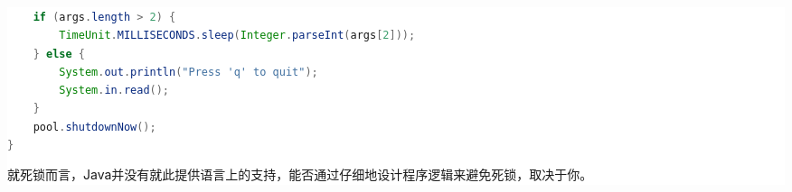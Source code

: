 ```java
    if (args.length > 2) {
        TimeUnit.MILLISECONDS.sleep(Integer.parseInt(args[2]));
    } else {
        System.out.println("Press 'q' to quit");
        System.in.read();
    }
    pool.shutdownNow();
}
```

就死锁而言，Java并没有就此提供语言上的支持，能否通过仔细地设计程序逻辑来避免死锁，取决于你。


[^1]: 这个程序使用同步的方式只是为了说明问题，并不是最好的同步方式。
[^2]: 这是由Edsger Dijkstra提出的一个经典的死锁例证，参考自《Java编程思想 第四版》。
